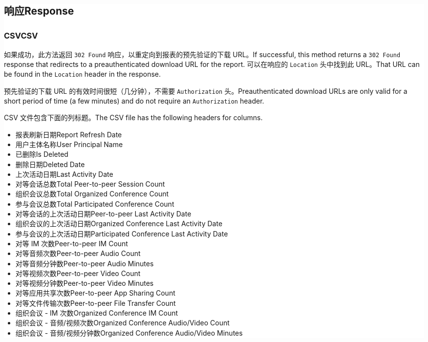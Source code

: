 ## <a name="response"></a><span data-ttu-id="59be6-146">响应</span><span class="sxs-lookup"><span data-stu-id="59be6-146">Response</span></span>

### <a name="csv"></a><span data-ttu-id="59be6-147">CSV</span><span class="sxs-lookup"><span data-stu-id="59be6-147">CSV</span></span>

<span data-ttu-id="59be6-148">如果成功，此方法返回 `302 Found` 响应，以重定向到报表的预先验证的下载 URL。</span><span class="sxs-lookup"><span data-stu-id="59be6-148">If successful, this method returns a `302 Found` response that redirects to a preauthenticated download URL for the report.</span></span> <span data-ttu-id="59be6-149">可以在响应的 `Location` 头中找到此 URL。</span><span class="sxs-lookup"><span data-stu-id="59be6-149">That URL can be found in the `Location` header in the response.</span></span>

<span data-ttu-id="59be6-150">预先验证的下载 URL 的有效时间很短（几分钟），不需要 `Authorization` 头。</span><span class="sxs-lookup"><span data-stu-id="59be6-150">Preauthenticated download URLs are only valid for a short period of time (a few minutes) and do not require an `Authorization` header.</span></span>

<span data-ttu-id="59be6-151">CSV 文件包含下面的列标题。</span><span class="sxs-lookup"><span data-stu-id="59be6-151">The CSV file has the following headers for columns.</span></span>

- <span data-ttu-id="59be6-152">报表刷新日期</span><span class="sxs-lookup"><span data-stu-id="59be6-152">Report Refresh Date</span></span>
- <span data-ttu-id="59be6-153">用户主体名称</span><span class="sxs-lookup"><span data-stu-id="59be6-153">User Principal Name</span></span>
- <span data-ttu-id="59be6-154">已删除</span><span class="sxs-lookup"><span data-stu-id="59be6-154">Is Deleted</span></span>
- <span data-ttu-id="59be6-155">删除日期</span><span class="sxs-lookup"><span data-stu-id="59be6-155">Deleted Date</span></span>
- <span data-ttu-id="59be6-156">上次活动日期</span><span class="sxs-lookup"><span data-stu-id="59be6-156">Last Activity Date</span></span>
- <span data-ttu-id="59be6-157">对等会话总数</span><span class="sxs-lookup"><span data-stu-id="59be6-157">Total Peer-to-peer Session Count</span></span>
- <span data-ttu-id="59be6-158">组织会议总数</span><span class="sxs-lookup"><span data-stu-id="59be6-158">Total Organized Conference Count</span></span>
- <span data-ttu-id="59be6-159">参与会议总数</span><span class="sxs-lookup"><span data-stu-id="59be6-159">Total Participated Conference Count</span></span>
- <span data-ttu-id="59be6-160">对等会话的上次活动日期</span><span class="sxs-lookup"><span data-stu-id="59be6-160">Peer-to-peer Last Activity Date</span></span>
- <span data-ttu-id="59be6-161">组织会议的上次活动日期</span><span class="sxs-lookup"><span data-stu-id="59be6-161">Organized Conference Last Activity Date</span></span>
- <span data-ttu-id="59be6-162">参与会议的上次活动日期</span><span class="sxs-lookup"><span data-stu-id="59be6-162">Participated Conference Last Activity Date</span></span>
- <span data-ttu-id="59be6-163">对等 IM 次数</span><span class="sxs-lookup"><span data-stu-id="59be6-163">Peer-to-peer IM Count</span></span>
- <span data-ttu-id="59be6-164">对等音频次数</span><span class="sxs-lookup"><span data-stu-id="59be6-164">Peer-to-peer Audio Count</span></span>
- <span data-ttu-id="59be6-165">对等音频分钟数</span><span class="sxs-lookup"><span data-stu-id="59be6-165">Peer-to-peer Audio Minutes</span></span>
- <span data-ttu-id="59be6-166">对等视频次数</span><span class="sxs-lookup"><span data-stu-id="59be6-166">Peer-to-peer Video Count</span></span>
- <span data-ttu-id="59be6-167">对等视频分钟数</span><span class="sxs-lookup"><span data-stu-id="59be6-167">Peer-to-peer Video Minutes</span></span>
- <span data-ttu-id="59be6-168">对等应用共享次数</span><span class="sxs-lookup"><span data-stu-id="59be6-168">Peer-to-peer App Sharing Count</span></span>
- <span data-ttu-id="59be6-169">对等文件传输次数</span><span class="sxs-lookup"><span data-stu-id="59be6-169">Peer-to-peer File Transfer Count</span></span>
- <span data-ttu-id="59be6-170">组织会议 - IM 次数</span><span class="sxs-lookup"><span data-stu-id="59be6-170">Organized Conference IM Count</span></span>
- <span data-ttu-id="59be6-171">组织会议 - 音频/视频次数</span><span class="sxs-lookup"><span data-stu-id="59be6-171">Organized Conference Audio/Video Count</span></span>
- <span data-ttu-id="59be6-172">组织会议 - 音频/视频分钟数</span><span class="sxs-lookup"><span data-stu-id="59be6-172">Organized Conference Audio/Video Minutes</span></span>